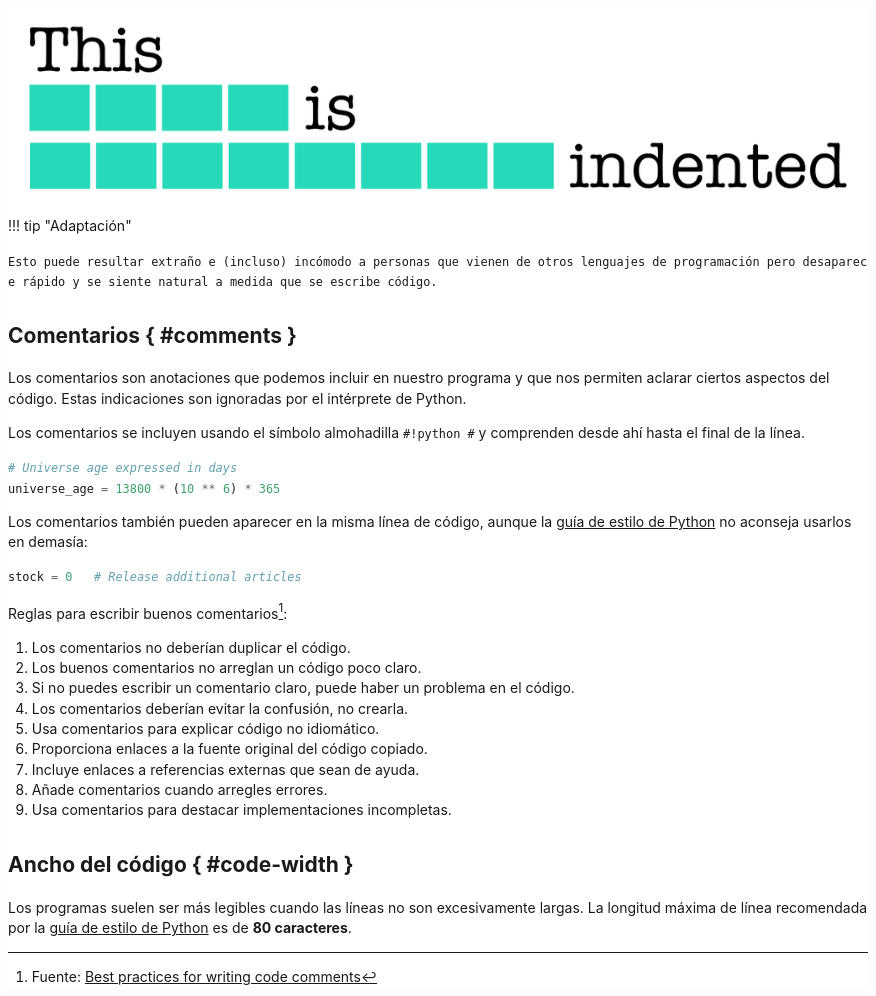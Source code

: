 ![Light image](images/conditionals/four-spaces-light.svg#only-light)

!!! tip "Adaptación"

    Esto puede resultar extraño e (incluso) incómodo a personas que vienen de otros lenguajes de programación pero desaparece rápido y se siente natural a medida que se escribe código.

## Comentarios { #comments }

Los comentarios son anotaciones que podemos incluir en nuestro programa y que nos permiten aclarar ciertos aspectos del código. Estas indicaciones son ignoradas por el intérprete de Python.

Los comentarios se incluyen usando el símbolo almohadilla `#!python #` y comprenden desde ahí hasta el final de la línea.

```python
# Universe age expressed in days
universe_age = 13800 * (10 ** 6) * 365
```

Los comentarios también pueden aparecer en la misma línea de código, aunque la [guía de estilo de Python](https://www.python.org/dev/peps/pep-0008/#inline-comments) no aconseja usarlos en demasía:

```python
stock = 0   # Release additional articles
```

Reglas para escribir buenos comentarios[^2]:

1. Los comentarios no deberían duplicar el código.
2. Los buenos comentarios no arreglan un código poco claro.
3. Si no puedes escribir un comentario claro, puede haber un problema en el código.
4. Los comentarios deberían evitar la confusión, no crearla.
5. Usa comentarios para explicar código no idiomático.
6. Proporciona enlaces a la fuente original del código copiado.
7. Incluye enlaces a referencias externas que sean de ayuda.
8. Añade comentarios cuando arregles errores.
9. Usa comentarios para destacar implementaciones incompletas.

## Ancho del código { #code-width }

Los programas suelen ser más legibles cuando las líneas no son excesivamente largas. La longitud máxima de línea recomendada por la [guía de estilo de Python](https://www.python.org/dev/peps/pep-0008/#maximum-line-length) es de **80 caracteres**.


[^1]: Reglas de indentación definidas en [PEP 8](https://www.python.org/dev/peps/pep-0008/#indentation).
[^2]: Fuente: [Best practices for writing code comments](https://stackoverflow.blog/2021/12/23/best-practices-for-writing-code-comments/)
[^3]: El anidamiento (o «nesting») hace referencia a incorporar sentencias unas dentro de otras mediante la inclusión de diversos niveles de profunidad (indentación).
[^4]: El valor nulo se conoce en otros lenguajes de programación como `nil`, `null`, `nothing`, ...
[^5]: Uso de `#!python is` en comparación de valores nulos explicada [aquí](https://jaredgrubb.blogspot.com/2009/04/python-is-none-vs-none.html) por Jared Grubb.
[^6]: El error está perfectamente analizado en [esta respuesta de StackOverflow](https://stackoverflow.com/a/67525259).
[^7]: Se denomina así porque el operador `#!python :=` tiene similitud con los colmillos de una morsa.